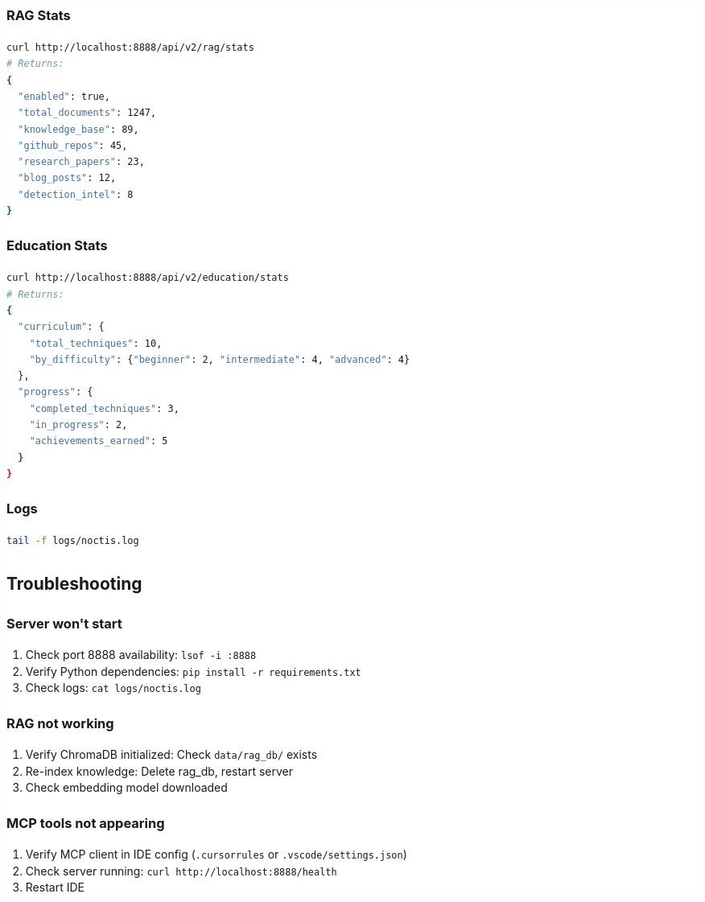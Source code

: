 ### RAG Stats
```bash
curl http://localhost:8888/api/v2/rag/stats
# Returns:
{
  "enabled": true,
  "total_documents": 1247,
  "knowledge_base": 89,
  "github_repos": 45,
  "research_papers": 23,
  "blog_posts": 12,
  "detection_intel": 8
}
```

### Education Stats
```bash
curl http://localhost:8888/api/v2/education/stats
# Returns:
{
  "curriculum": {
    "total_techniques": 10,
    "by_difficulty": {"beginner": 2, "intermediate": 4, "advanced": 4}
  },
  "progress": {
    "completed_techniques": 3,
    "in_progress": 2,
    "achievements_earned": 5
  }
}
```

### Logs
```bash
tail -f logs/noctis.log
```

## Troubleshooting

### Server won't start
1. Check port 8888 availability: `lsof -i :8888`
2. Verify Python dependencies: `pip install -r requirements.txt`
3. Check logs: `cat logs/noctis.log`

### RAG not working
1. Verify ChromaDB initialized: Check `data/rag_db/` exists
2. Re-index knowledge: Delete rag_db, restart server
3. Check embedding model downloaded

### MCP tools not appearing
1. Verify MCP client in IDE config (`.cursorrules` or `.vscode/settings.json`)
2. Check server running: `curl http://localhost:8888/health`
3. Restart IDE
